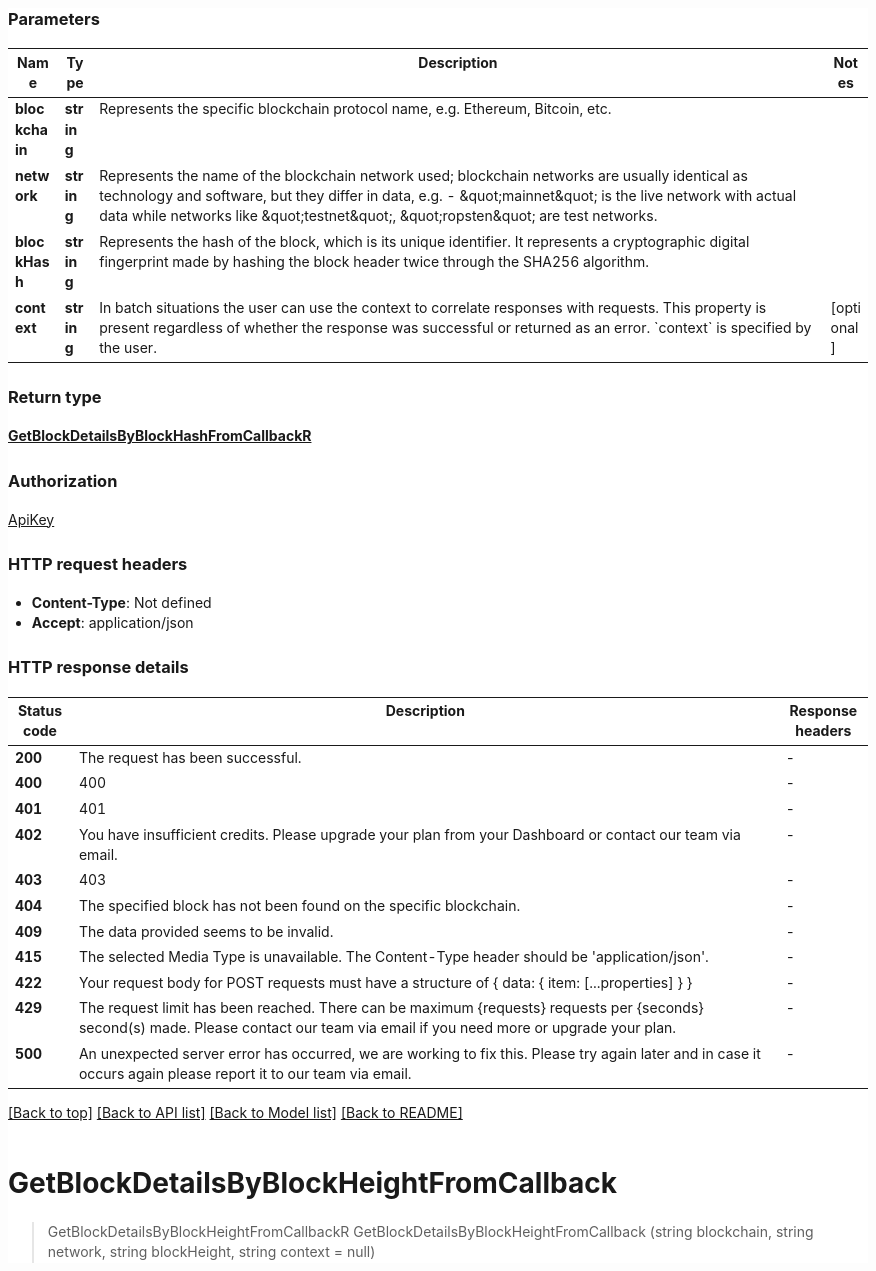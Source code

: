 ### Parameters

| Name | Type | Description | Notes |
|------|------|-------------|-------|
| **blockchain** | **string** | Represents the specific blockchain protocol name, e.g. Ethereum, Bitcoin, etc. |  |
| **network** | **string** | Represents the name of the blockchain network used; blockchain networks are usually identical as technology and software, but they differ in data, e.g. - \&quot;mainnet\&quot; is the live network with actual data while networks like \&quot;testnet\&quot;, \&quot;ropsten\&quot; are test networks. |  |
| **blockHash** | **string** | Represents the hash of the block, which is its unique identifier. It represents a cryptographic digital fingerprint made by hashing the block header twice through the SHA256 algorithm. |  |
| **context** | **string** | In batch situations the user can use the context to correlate responses with requests. This property is present regardless of whether the response was successful or returned as an error. &#x60;context&#x60; is specified by the user. | [optional]  |

### Return type

[**GetBlockDetailsByBlockHashFromCallbackR**](GetBlockDetailsByBlockHashFromCallbackR.md)

### Authorization

[ApiKey](../README.md#ApiKey)

### HTTP request headers

 - **Content-Type**: Not defined
 - **Accept**: application/json


### HTTP response details
| Status code | Description | Response headers |
|-------------|-------------|------------------|
| **200** | The request has been successful. |  -  |
| **400** | 400 |  -  |
| **401** | 401 |  -  |
| **402** | You have insufficient credits. Please upgrade your plan from your Dashboard or contact our team via email. |  -  |
| **403** | 403 |  -  |
| **404** | The specified block has not been found on the specific blockchain. |  -  |
| **409** | The data provided seems to be invalid. |  -  |
| **415** | The selected Media Type is unavailable. The Content-Type header should be &#39;application/json&#39;. |  -  |
| **422** | Your request body for POST requests must have a structure of { data: { item: [...properties] } } |  -  |
| **429** | The request limit has been reached. There can be maximum {requests} requests per {seconds} second(s) made. Please contact our team via email if you need more or upgrade your plan. |  -  |
| **500** | An unexpected server error has occurred, we are working to fix this. Please try again later and in case it occurs again please report it to our team via email. |  -  |

[[Back to top]](#) [[Back to API list]](../README.md#documentation-for-api-endpoints) [[Back to Model list]](../README.md#documentation-for-models) [[Back to README]](../README.md)

<a name="getblockdetailsbyblockheightfromcallback"></a>
# **GetBlockDetailsByBlockHeightFromCallback**
> GetBlockDetailsByBlockHeightFromCallbackR GetBlockDetailsByBlockHeightFromCallback (string blockchain, string network, string blockHeight, string context = null)
